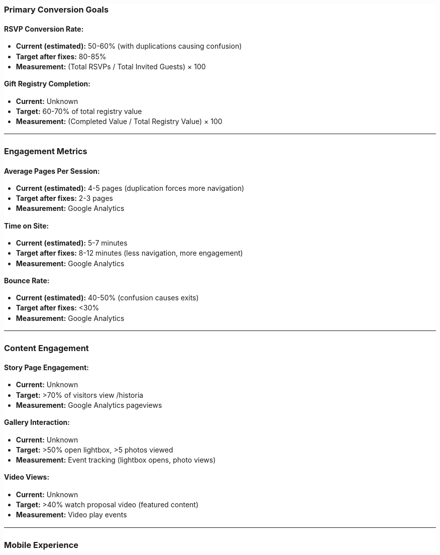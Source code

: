 ### Primary Conversion Goals

**RSVP Conversion Rate:**
- **Current (estimated):** 50-60% (with duplications causing confusion)
- **Target after fixes:** 80-85%
- **Measurement:** (Total RSVPs / Total Invited Guests) × 100

**Gift Registry Completion:**
- **Current:** Unknown
- **Target:** 60-70% of total registry value
- **Measurement:** (Completed Value / Total Registry Value) × 100

---

### Engagement Metrics

**Average Pages Per Session:**
- **Current (estimated):** 4-5 pages (duplication forces more navigation)
- **Target after fixes:** 2-3 pages
- **Measurement:** Google Analytics

**Time on Site:**
- **Current (estimated):** 5-7 minutes
- **Target after fixes:** 8-12 minutes (less navigation, more engagement)
- **Measurement:** Google Analytics

**Bounce Rate:**
- **Current (estimated):** 40-50% (confusion causes exits)
- **Target after fixes:** <30%
- **Measurement:** Google Analytics

---

### Content Engagement

**Story Page Engagement:**
- **Current:** Unknown
- **Target:** >70% of visitors view /historia
- **Measurement:** Google Analytics pageviews

**Gallery Interaction:**
- **Current:** Unknown
- **Target:** >50% open lightbox, >5 photos viewed
- **Measurement:** Event tracking (lightbox opens, photo views)

**Video Views:**
- **Current:** Unknown
- **Target:** >40% watch proposal video (featured content)
- **Measurement:** Video play events

---

### Mobile Experience
